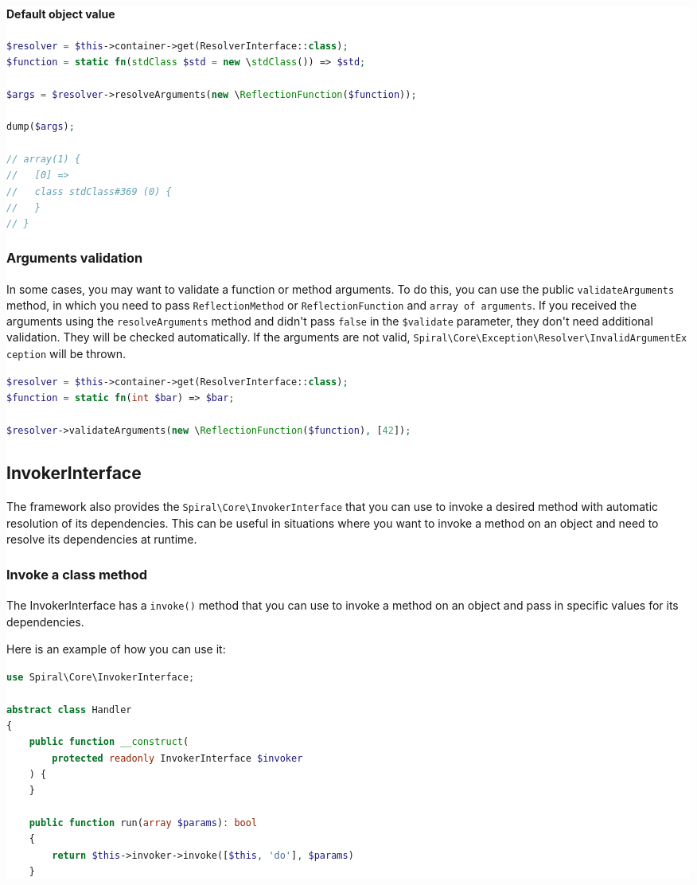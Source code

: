 #### Default object value

```php
$resolver = $this->container->get(ResolverInterface::class);
$function = static fn(stdClass $std = new \stdClass()) => $std;

$args = $resolver->resolveArguments(new \ReflectionFunction($function));

dump($args); 

// array(1) {
//   [0] =>
//   class stdClass#369 (0) {
//   }
// }
```

### Arguments validation

In some cases, you may want to validate a function or method arguments. To do this, you can use the public
`validateArguments` method, in which you need to pass `ReflectionMethod` or `ReflectionFunction` and
`array of arguments`. If you received the arguments using the `resolveArguments` method and didn't pass `false` in the
`$validate` parameter, they don't need additional validation. They will be checked automatically.
If the arguments are not valid, `Spiral\Core\Exception\Resolver\InvalidArgumentException` will be thrown.

```php
$resolver = $this->container->get(ResolverInterface::class);
$function = static fn(int $bar) => $bar;

$resolver->validateArguments(new \ReflectionFunction($function), [42]);
```

## InvokerInterface

The framework also provides the `Spiral\Core\InvokerInterface` that you can use to invoke a desired method with
automatic resolution of its dependencies. This can be useful in situations where you want to invoke a method on an
object and need to resolve its dependencies at runtime.

### Invoke a class method

The InvokerInterface has a `invoke()` method that you can use to invoke a method on an object and pass in specific
values for its dependencies.

Here is an example of how you can use it:

```php
use Spiral\Core\InvokerInterface;

abstract class Handler
{
    public function __construct(
        protected readonly InvokerInterface $invoker
    ) {
    }

    public function run(array $params): bool
    {
        return $this->invoker->invoke([$this, 'do'], $params)
    }
```